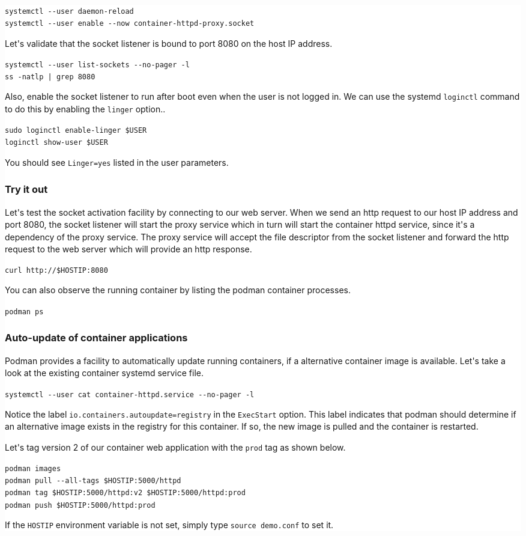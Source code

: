     systemctl --user daemon-reload
    systemctl --user enable --now container-httpd-proxy.socket

Let's validate that the socket listener is bound to port 8080 on
the host IP address.

    systemctl --user list-sockets --no-pager -l
    ss -natlp | grep 8080

Also, enable the socket listener to run after boot even when the
user is not logged in. We can use the systemd `loginctl` command
to do this by enabling the `linger` option..

    sudo loginctl enable-linger $USER
    loginctl show-user $USER

You should see `Linger=yes` listed in the user parameters.

### Try it out
Let's test the socket activation facility by connecting to our web
server. When we send an http request to our host IP address and
port 8080, the socket listener will start the proxy service which
in turn will start the container httpd service, since it's a
dependency of the proxy service. The proxy service will accept the
file descriptor from the socket listener and forward the http request
to the web server which will provide an http response.

    curl http://$HOSTIP:8080

You can also observe the running container by listing the podman
container processes.

    podman ps

### Auto-update of container applications
Podman provides a facility to automatically update running containers,
if a alternative container image is available. Let's take a look
at the existing container systemd service file.

    systemctl --user cat container-httpd.service --no-pager -l

Notice the label `io.containers.autoupdate=registry` in the `ExecStart`
option. This label indicates that podman should determine if an
alternative image exists in the registry for this container. If so,
the new image is pulled and the container is restarted.

Let's tag version 2 of our container web application with the `prod`
tag as shown below.

    podman images
    podman pull --all-tags $HOSTIP:5000/httpd
    podman tag $HOSTIP:5000/httpd:v2 $HOSTIP:5000/httpd:prod
    podman push $HOSTIP:5000/httpd:prod

If the `HOSTIP` environment variable is not set, simply type
`source demo.conf` to set it.
